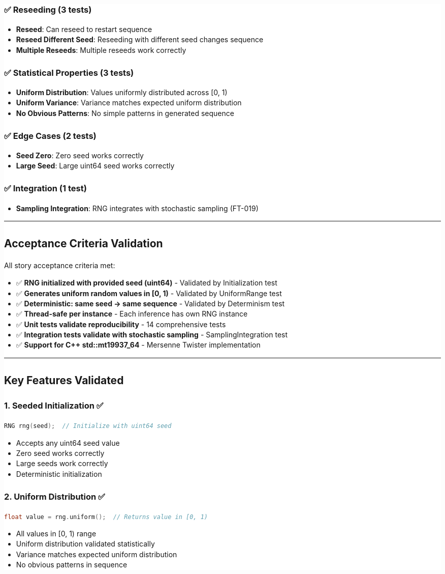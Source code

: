 ### ✅ Reseeding (3 tests)
- **Reseed**: Can reseed to restart sequence
- **Reseed Different Seed**: Reseeding with different seed changes sequence
- **Multiple Reseeds**: Multiple reseeds work correctly

### ✅ Statistical Properties (3 tests)
- **Uniform Distribution**: Values uniformly distributed across [0, 1)
- **Uniform Variance**: Variance matches expected uniform distribution
- **No Obvious Patterns**: No simple patterns in generated sequence

### ✅ Edge Cases (2 tests)
- **Seed Zero**: Zero seed works correctly
- **Large Seed**: Large uint64 seed works correctly

### ✅ Integration (1 test)
- **Sampling Integration**: RNG integrates with stochastic sampling (FT-019)

---

## Acceptance Criteria Validation

All story acceptance criteria met:

- ✅ **RNG initialized with provided seed (uint64)** - Validated by Initialization test
- ✅ **Generates uniform random values in [0, 1)** - Validated by UniformRange test
- ✅ **Deterministic: same seed → same sequence** - Validated by Determinism test
- ✅ **Thread-safe per instance** - Each inference has own RNG instance
- ✅ **Unit tests validate reproducibility** - 14 comprehensive tests
- ✅ **Integration tests validate with stochastic sampling** - SamplingIntegration test
- ✅ **Support for C++ std::mt19937_64** - Mersenne Twister implementation

---

## Key Features Validated

### 1. Seeded Initialization ✅
```cpp
RNG rng(seed);  // Initialize with uint64 seed
```
- Accepts any uint64 seed value
- Zero seed works correctly
- Large seeds work correctly
- Deterministic initialization

### 2. Uniform Distribution ✅
```cpp
float value = rng.uniform();  // Returns value in [0, 1)
```
- All values in [0, 1) range
- Uniform distribution validated statistically
- Variance matches expected uniform distribution
- No obvious patterns in sequence
